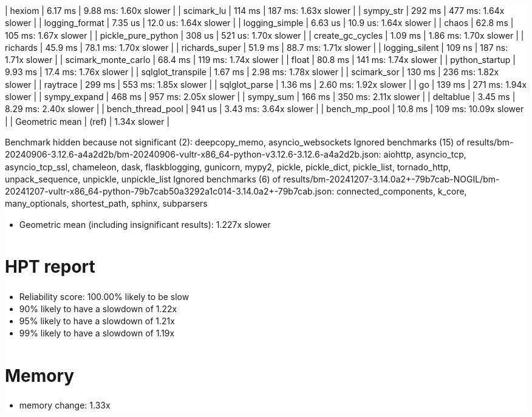 | hexiom                     | 6.17 ms                                                | 9.88 ms: 1.60x slower                                                  |
| scimark_lu                 | 114 ms                                                 | 187 ms: 1.63x slower                                                   |
| sympy_str                  | 292 ms                                                 | 477 ms: 1.64x slower                                                   |
| logging_format             | 7.35 us                                                | 12.0 us: 1.64x slower                                                  |
| logging_simple             | 6.63 us                                                | 10.9 us: 1.64x slower                                                  |
| chaos                      | 62.8 ms                                                | 105 ms: 1.67x slower                                                   |
| pickle_pure_python         | 308 us                                                 | 521 us: 1.70x slower                                                   |
| create_gc_cycles           | 1.09 ms                                                | 1.86 ms: 1.70x slower                                                  |
| richards                   | 45.9 ms                                                | 78.1 ms: 1.70x slower                                                  |
| richards_super             | 51.9 ms                                                | 88.7 ms: 1.71x slower                                                  |
| logging_silent             | 109 ns                                                 | 187 ns: 1.71x slower                                                   |
| scimark_monte_carlo        | 68.4 ms                                                | 119 ms: 1.74x slower                                                   |
| float                      | 80.8 ms                                                | 141 ms: 1.74x slower                                                   |
| python_startup             | 9.93 ms                                                | 17.4 ms: 1.76x slower                                                  |
| sqlglot_transpile          | 1.67 ms                                                | 2.98 ms: 1.78x slower                                                  |
| scimark_sor                | 130 ms                                                 | 236 ms: 1.82x slower                                                   |
| raytrace                   | 299 ms                                                 | 553 ms: 1.85x slower                                                   |
| sqlglot_parse              | 1.36 ms                                                | 2.60 ms: 1.92x slower                                                  |
| go                         | 139 ms                                                 | 271 ms: 1.94x slower                                                   |
| sympy_expand               | 468 ms                                                 | 957 ms: 2.05x slower                                                   |
| sympy_sum                  | 166 ms                                                 | 350 ms: 2.11x slower                                                   |
| deltablue                  | 3.45 ms                                                | 8.29 ms: 2.40x slower                                                  |
| bench_thread_pool          | 941 us                                                 | 3.43 ms: 3.64x slower                                                  |
| bench_mp_pool              | 10.8 ms                                                | 109 ms: 10.09x slower                                                  |
| Geometric mean             | (ref)                                                  | 1.34x slower                                                           |

Benchmark hidden because not significant (2): deepcopy_memo, asyncio_websockets
Ignored benchmarks (15) of results/bm-20240906-3.12.6-a4a2d2b/bm-20240906-vultr-x86_64-python-v3.12.6-3.12.6-a4a2d2b.json: aiohttp, asyncio_tcp, asyncio_tcp_ssl, chameleon, dask, flaskblogging, gunicorn, mypy2, pickle, pickle_dict, pickle_list, tornado_http, unpack_sequence, unpickle, unpickle_list
Ignored benchmarks (6) of results/bm-20241207-3.14.0a2+-79b7cab-NOGIL/bm-20241207-vultr-x86_64-python-79b7cab50a3292a1c014-3.14.0a2+-79b7cab.json: connected_components, k_core, many_optionals, shortest_path, sphinx, subparsers

- Geometric mean (including insignificant results): 1.227x slower

# HPT report

- Reliability score: 100.00% likely to be slow
- 90% likely to have a slowdown of 1.22x
- 95% likely to have a slowdown of 1.21x
- 99% likely to have a slowdown of 1.19x

# Memory
- memory change: 1.33x